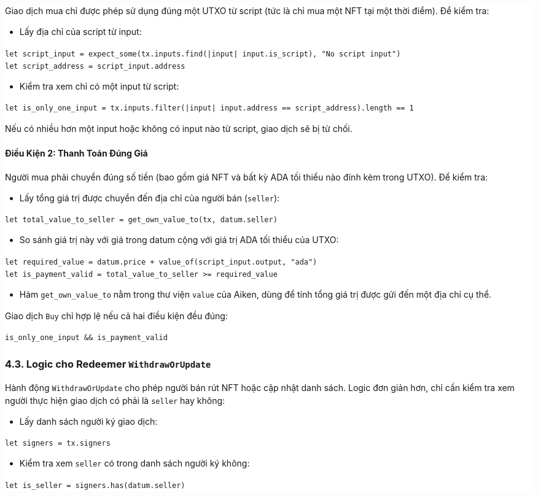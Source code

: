 Giao dịch mua chỉ được phép sử dụng đúng một UTXO từ script (tức là chỉ mua một NFT tại một thời điểm). Để kiểm tra:

- Lấy địa chỉ của script từ input:

```aiken
let script_input = expect_some(tx.inputs.find(|input| input.is_script), "No script input")
let script_address = script_input.address
```

- Kiểm tra xem chỉ có một input từ script:

```aiken
let is_only_one_input = tx.inputs.filter(|input| input.address == script_address).length == 1
```

Nếu có nhiều hơn một input hoặc không có input nào từ script, giao dịch sẽ bị từ chối.

#### Điều Kiện 2: Thanh Toán Đúng Giá

Người mua phải chuyển đúng số tiền (bao gồm giá NFT và bất kỳ ADA tối thiểu nào đính kèm trong UTXO). Để kiểm tra:

- Lấy tổng giá trị được chuyển đến địa chỉ của người bán (`seller`):

```aiken
let total_value_to_seller = get_own_value_to(tx, datum.seller)
```

- So sánh giá trị này với giá trong datum cộng với giá trị ADA tối thiểu của UTXO:

```aiken
let required_value = datum.price + value_of(script_input.output, "ada")
let is_payment_valid = total_value_to_seller >= required_value
```

- Hàm `get_own_value_to` nằm trong thư viện `value` của Aiken, dùng để tính tổng giá trị được gửi đến một địa chỉ cụ thể.

Giao dịch `Buy` chỉ hợp lệ nếu cả hai điều kiện đều đúng:

```aiken
is_only_one_input && is_payment_valid
```

### 4.3. Logic cho Redeemer `WithdrawOrUpdate`

Hành động `WithdrawOrUpdate` cho phép người bán rút NFT hoặc cập nhật danh sách. Logic đơn giản hơn, chỉ cần kiểm tra xem người thực hiện giao dịch có phải là `seller` hay không:

- Lấy danh sách người ký giao dịch:

```aiken
let signers = tx.signers
```

- Kiểm tra xem `seller` có trong danh sách người ký không:

```aiken
let is_seller = signers.has(datum.seller)
```
